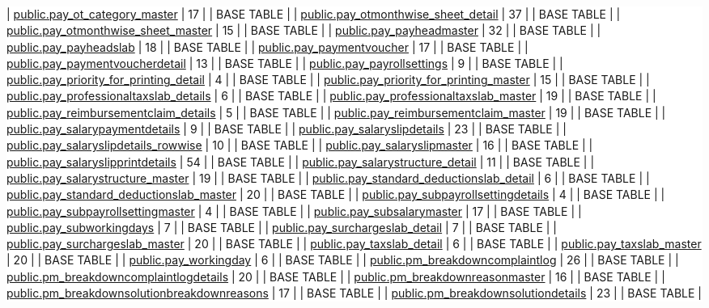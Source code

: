 | [public.pay_ot_category_master](public.pay_ot_category_master.md) | 17 |  | BASE TABLE |
| [public.pay_otmonthwise_sheet_detail](public.pay_otmonthwise_sheet_detail.md) | 37 |  | BASE TABLE |
| [public.pay_otmonthwise_sheet_master](public.pay_otmonthwise_sheet_master.md) | 15 |  | BASE TABLE |
| [public.pay_payheadmaster](public.pay_payheadmaster.md) | 32 |  | BASE TABLE |
| [public.pay_payheadslab](public.pay_payheadslab.md) | 18 |  | BASE TABLE |
| [public.pay_paymentvoucher](public.pay_paymentvoucher.md) | 17 |  | BASE TABLE |
| [public.pay_paymentvoucherdetail](public.pay_paymentvoucherdetail.md) | 13 |  | BASE TABLE |
| [public.pay_payrollsettings](public.pay_payrollsettings.md) | 9 |  | BASE TABLE |
| [public.pay_priority_for_printing_detail](public.pay_priority_for_printing_detail.md) | 4 |  | BASE TABLE |
| [public.pay_priority_for_printing_master](public.pay_priority_for_printing_master.md) | 15 |  | BASE TABLE |
| [public.pay_professionaltaxslab_details](public.pay_professionaltaxslab_details.md) | 6 |  | BASE TABLE |
| [public.pay_professionaltaxslab_master](public.pay_professionaltaxslab_master.md) | 19 |  | BASE TABLE |
| [public.pay_reimbursementclaim_details](public.pay_reimbursementclaim_details.md) | 5 |  | BASE TABLE |
| [public.pay_reimbursementclaim_master](public.pay_reimbursementclaim_master.md) | 19 |  | BASE TABLE |
| [public.pay_salarypaymentdetails](public.pay_salarypaymentdetails.md) | 9 |  | BASE TABLE |
| [public.pay_salaryslipdetails](public.pay_salaryslipdetails.md) | 23 |  | BASE TABLE |
| [public.pay_salaryslipdetails_rowwise](public.pay_salaryslipdetails_rowwise.md) | 10 |  | BASE TABLE |
| [public.pay_salaryslipmaster](public.pay_salaryslipmaster.md) | 16 |  | BASE TABLE |
| [public.pay_salaryslipprintdetails](public.pay_salaryslipprintdetails.md) | 54 |  | BASE TABLE |
| [public.pay_salarystructure_detail](public.pay_salarystructure_detail.md) | 11 |  | BASE TABLE |
| [public.pay_salarystructure_master](public.pay_salarystructure_master.md) | 19 |  | BASE TABLE |
| [public.pay_standard_deductionslab_detail](public.pay_standard_deductionslab_detail.md) | 6 |  | BASE TABLE |
| [public.pay_standard_deductionslab_master](public.pay_standard_deductionslab_master.md) | 20 |  | BASE TABLE |
| [public.pay_subpayrollsettingdetails](public.pay_subpayrollsettingdetails.md) | 4 |  | BASE TABLE |
| [public.pay_subpayrollsettingmaster](public.pay_subpayrollsettingmaster.md) | 4 |  | BASE TABLE |
| [public.pay_subsalarymaster](public.pay_subsalarymaster.md) | 17 |  | BASE TABLE |
| [public.pay_subworkingdays](public.pay_subworkingdays.md) | 7 |  | BASE TABLE |
| [public.pay_surchargeslab_detail](public.pay_surchargeslab_detail.md) | 7 |  | BASE TABLE |
| [public.pay_surchargeslab_master](public.pay_surchargeslab_master.md) | 20 |  | BASE TABLE |
| [public.pay_taxslab_detail](public.pay_taxslab_detail.md) | 6 |  | BASE TABLE |
| [public.pay_taxslab_master](public.pay_taxslab_master.md) | 20 |  | BASE TABLE |
| [public.pay_workingday](public.pay_workingday.md) | 6 |  | BASE TABLE |
| [public.pm_breakdowncomplaintlog](public.pm_breakdowncomplaintlog.md) | 26 |  | BASE TABLE |
| [public.pm_breakdowncomplaintlogdetails](public.pm_breakdowncomplaintlogdetails.md) | 20 |  | BASE TABLE |
| [public.pm_breakdownreasonmaster](public.pm_breakdownreasonmaster.md) | 16 |  | BASE TABLE |
| [public.pm_breakdownsolutionbreakdownreasons](public.pm_breakdownsolutionbreakdownreasons.md) | 17 |  | BASE TABLE |
| [public.pm_breakdownsolutiondetails](public.pm_breakdownsolutiondetails.md) | 23 |  | BASE TABLE |